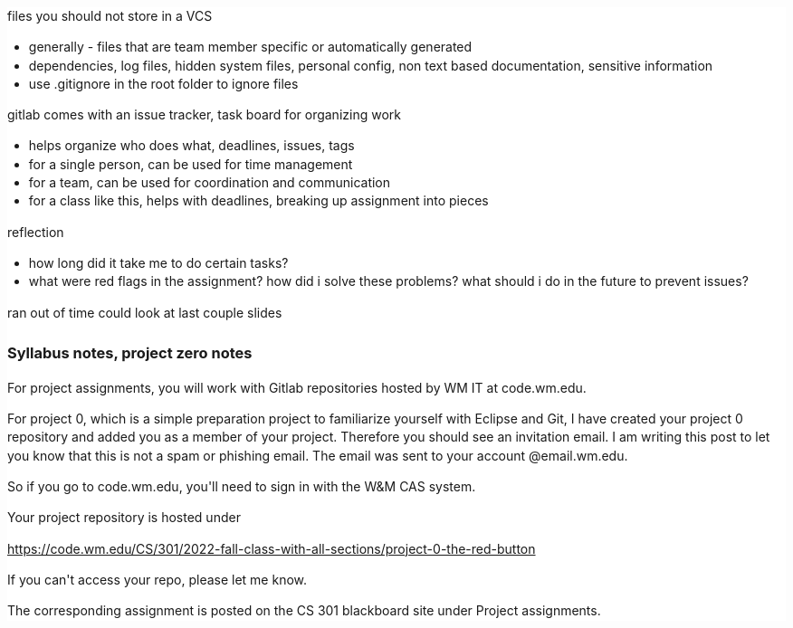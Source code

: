 files you should not store in a VCS
- generally - files that are team member specific or automatically generated
- dependencies, log files, hidden system files, personal config, non text based documentation, sensitive information
- use .gitignore in the root folder to ignore files
  
gitlab comes with an issue tracker, task board for organizing work
- helps organize who does what, deadlines, issues, tags
- for a single person, can be used for time management
- for a team, can be used for coordination and communication
- for a class like this, helps with deadlines, breaking up assignment into pieces

reflection
- how long did it take me to do certain tasks?
- what were red flags in the assignment? how did i solve these problems? what should i do in the future to prevent issues?

ran out of time could look at last couple slides


### Syllabus notes, project zero notes

For project assignments, you will work with Gitlab repositories hosted by WM IT at code.wm.edu.

For project 0, which is a simple preparation project to familiarize yourself with Eclipse and Git, I have created your project 0 repository and added you as a member of your project. Therefore you should see an invitation email. I am writing this post to let you know that this is not a spam or phishing email. The email was sent to your account @email.wm.edu.

So if you go to code.wm.edu, you'll need to sign in with the W&M CAS system.

Your project repository is hosted under 

https://code.wm.edu/CS/301/2022-fall-class-with-all-sections/project-0-the-red-button

If you can't access your repo, please let me know. 

The corresponding assignment is posted on the CS 301 blackboard site under Project assignments. 